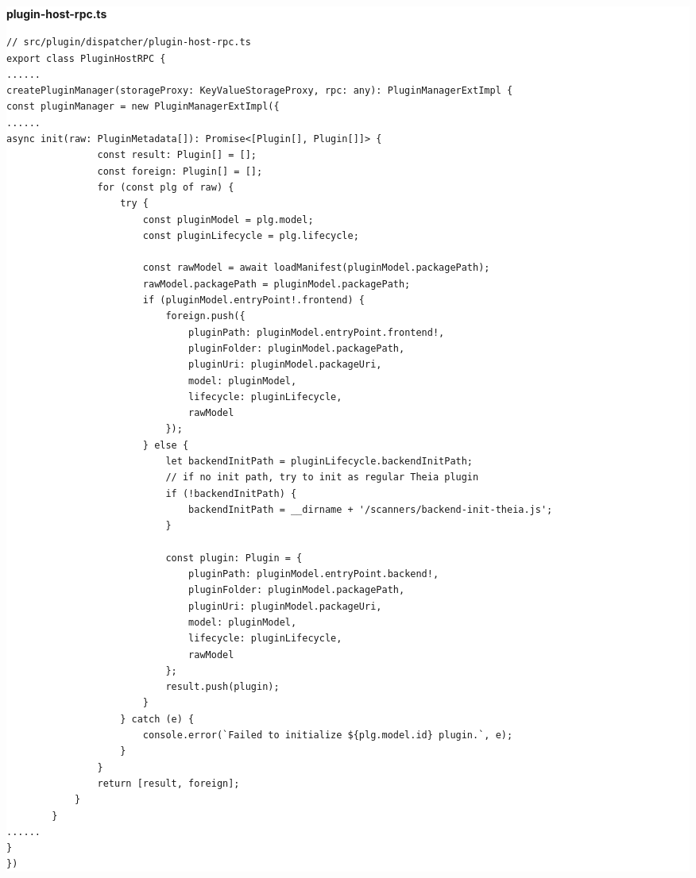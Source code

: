 **plugin-host-rpc.ts**

```
// src/plugin/dispatcher/plugin-host-rpc.ts
export class PluginHostRPC {
......
createPluginManager(storageProxy: KeyValueStorageProxy, rpc: any): PluginManagerExtImpl {
const pluginManager = new PluginManagerExtImpl({
......
async init(raw: PluginMetadata[]): Promise<[Plugin[], Plugin[]]> {
                const result: Plugin[] = [];
                const foreign: Plugin[] = [];
                for (const plg of raw) {
                    try {
                        const pluginModel = plg.model;
                        const pluginLifecycle = plg.lifecycle;

                        const rawModel = await loadManifest(pluginModel.packagePath);
                        rawModel.packagePath = pluginModel.packagePath;
                        if (pluginModel.entryPoint!.frontend) {
                            foreign.push({
                                pluginPath: pluginModel.entryPoint.frontend!,
                                pluginFolder: pluginModel.packagePath,
                                pluginUri: pluginModel.packageUri,
                                model: pluginModel,
                                lifecycle: pluginLifecycle,
                                rawModel
                            });
                        } else {
                            let backendInitPath = pluginLifecycle.backendInitPath;
                            // if no init path, try to init as regular Theia plugin
                            if (!backendInitPath) {
                                backendInitPath = __dirname + '/scanners/backend-init-theia.js';
                            }

                            const plugin: Plugin = {
                                pluginPath: pluginModel.entryPoint.backend!,
                                pluginFolder: pluginModel.packagePath,
                                pluginUri: pluginModel.packageUri,
                                model: pluginModel,
                                lifecycle: pluginLifecycle,
                                rawModel
                            };
                            result.push(plugin);
                        }
                    } catch (e) {
                        console.error(`Failed to initialize ${plg.model.id} plugin.`, e);
                    }
                }
                return [result, foreign];
            }
        }
......
}
})
```
